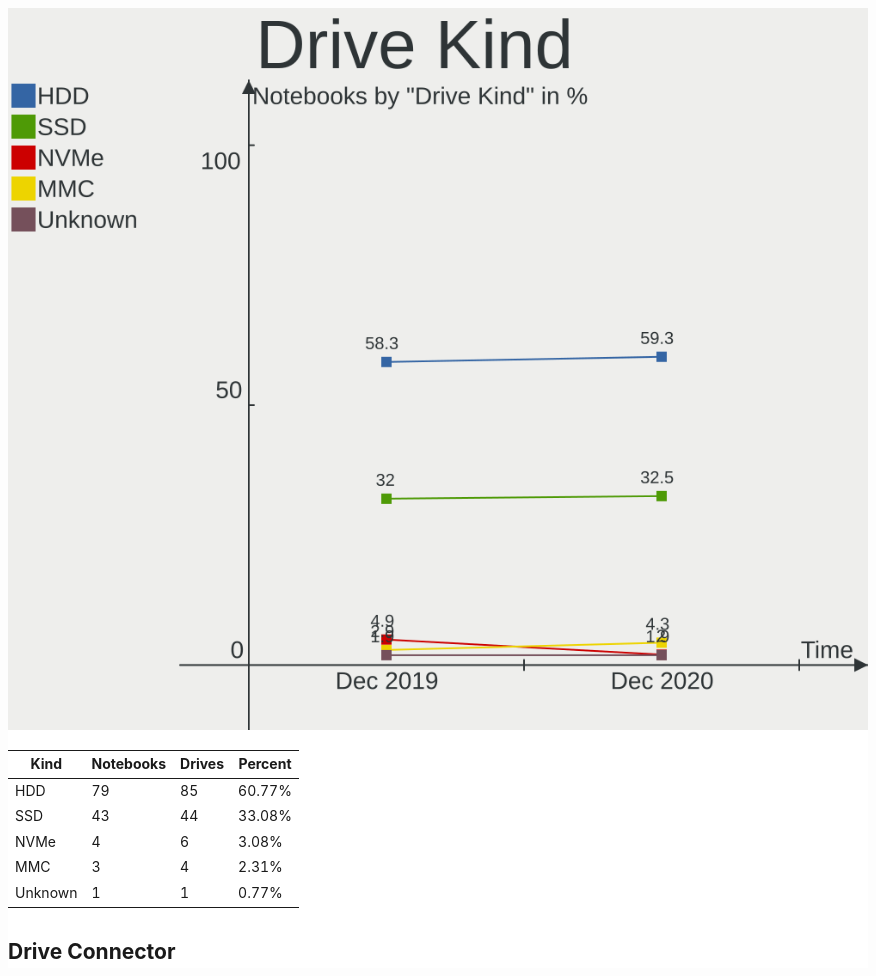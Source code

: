![Drive Kind](./images/line_chart/drive_kind.svg)

| Kind    | Notebooks | Drives | Percent |
|---------|-----------|--------|---------|
| HDD     | 79        | 85     | 60.77%  |
| SSD     | 43        | 44     | 33.08%  |
| NVMe    | 4         | 6      | 3.08%   |
| MMC     | 3         | 4      | 2.31%   |
| Unknown | 1         | 1      | 0.77%   |

Drive Connector
---------------
